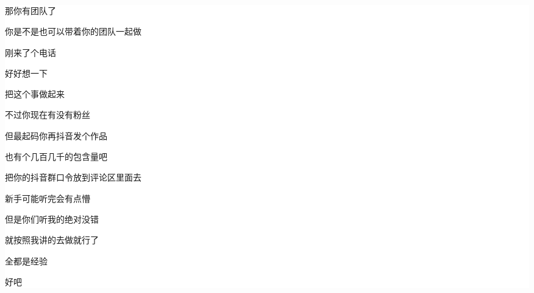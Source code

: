 那你有团队了

你是不是也可以带着你的团队一起做

刚来了个电话

好好想一下

把这个事做起来

不过你现在有没有粉丝

但最起码你再抖音发个作品

也有个几百几千的包含量吧

把你的抖音群口令放到评论区里面去

新手可能听完会有点懵

但是你们听我的绝对没错

就按照我讲的去做就行了

全都是经验

好吧

